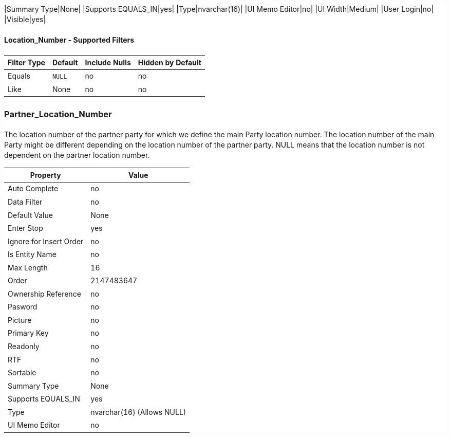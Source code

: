 |Summary Type|None|
|Supports EQUALS_IN|yes|
|Type|nvarchar(16)|
|UI Memo Editor|no|
|UI Width|Medium|
|User Login|no|
|Visible|yes|

#### Location_Number - Supported Filters

| Filter Type | Default | Include Nulls | Hidden by Default |
| - | - | - | - |
|Equals|`NULL`|no|no|
|Like|None|no|no|

### Partner_Location_Number


The location number of the partner party for which we define the main Party location number. The location number of the main Party might be different depending on the location number of the partner party. NULL means that the location number is not dependent on the partner location number.

| Property | Value |
| - | - |
|Auto Complete|no|
|Data Filter|no|
|Default Value|None|
|Enter Stop|yes|
|Ignore for Insert Order|no|
|Is Entity Name|no|
|Max Length|16|
|Order|2147483647|
|Ownership Reference|no|
|Pasword|no|
|Picture|no|
|Primary Key|no|
|Readonly|no|
|RTF|no|
|Sortable|no|
|Summary Type|None|
|Supports EQUALS_IN|yes|
|Type|nvarchar(16) (Allows NULL)|
|UI Memo Editor|no|